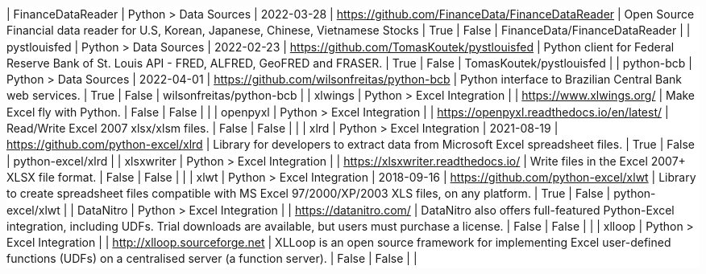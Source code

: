 | FinanceDataReader                          | Python > Data Sources                          | 2022-03-28    | https://github.com/FinanceData/FinanceDataReader                             | Open Source Financial data reader for U.S, Korean, Japanese, Chinese, Vietnamese Stocks                                                                                                                                                                                                                                               | True     | False  | FinanceData/FinanceDataReader                       |
| pystlouisfed                               | Python > Data Sources                          | 2022-02-23    | https://github.com/TomasKoutek/pystlouisfed                                  | Python client for Federal Reserve Bank of St. Louis API - FRED, ALFRED, GeoFRED and FRASER.                                                                                                                                                                                                                                           | True     | False  | TomasKoutek/pystlouisfed                            |
| python-bcb                                 | Python > Data Sources                          | 2022-04-01    | https://github.com/wilsonfreitas/python-bcb                                  | Python interface to Brazilian Central Bank web services.                                                                                                                                                                                                                                                                              | True     | False  | wilsonfreitas/python-bcb                            |
| xlwings                                    | Python > Excel Integration                     |               | https://www.xlwings.org/                                                     | Make Excel fly with Python.                                                                                                                                                                                                                                                                                                           | False    | False  |                                                     |
| openpyxl                                   | Python > Excel Integration                     |               | https://openpyxl.readthedocs.io/en/latest/                                   | Read/Write Excel 2007 xlsx/xlsm files.                                                                                                                                                                                                                                                                                                | False    | False  |                                                     |
| xlrd                                       | Python > Excel Integration                     | 2021-08-19    | https://github.com/python-excel/xlrd                                         | Library for developers to extract data from Microsoft Excel spreadsheet files.                                                                                                                                                                                                                                                        | True     | False  | python-excel/xlrd                                   |
| xlsxwriter                                 | Python > Excel Integration                     |               | https://xlsxwriter.readthedocs.io/                                           | Write files in the Excel 2007+ XLSX file format.                                                                                                                                                                                                                                                                                      | False    | False  |                                                     |
| xlwt                                       | Python > Excel Integration                     | 2018-09-16    | https://github.com/python-excel/xlwt                                         | Library to create spreadsheet files compatible with MS Excel 97/2000/XP/2003 XLS files, on any platform.                                                                                                                                                                                                                              | True     | False  | python-excel/xlwt                                   |
| DataNitro                                  | Python > Excel Integration                     |               | https://datanitro.com/                                                       | DataNitro also offers full-featured Python-Excel integration, including UDFs. Trial downloads are available, but users must purchase a license.                                                                                                                                                                                       | False    | False  |                                                     |
| xlloop                                     | Python > Excel Integration                     |               | http://xlloop.sourceforge.net                                                | XLLoop is an open source framework for implementing Excel user-defined functions (UDFs) on a centralised server (a function server).                                                                                                                                                                                                  | False    | False  |                                                     |